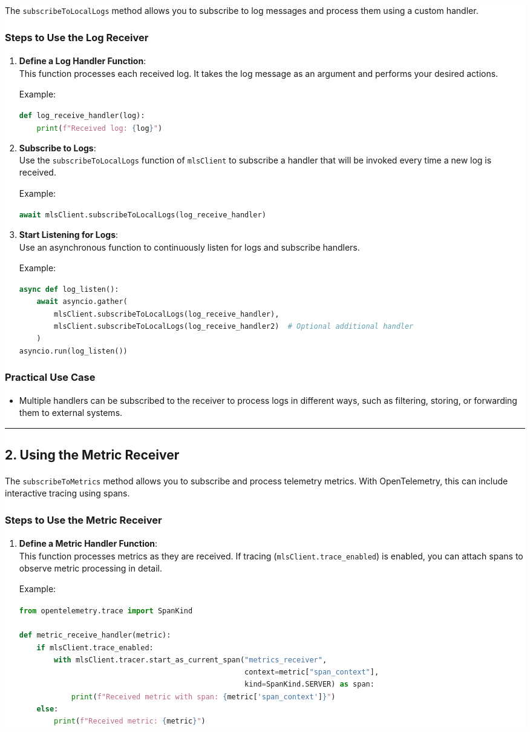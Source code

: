The `subscribeToLocalLogs` method allows you to subscribe to log messages and process them using a custom handler.

### **Steps to Use the Log Receiver**

1. **Define a Log Handler Function**:  
   This function processes each received log. It takes the log message as an argument and performs your desired actions.

   Example:
   ```python
   def log_receive_handler(log):
       print(f"Received log: {log}")
   ```

2. **Subscribe to Logs**:  
   Use the `subscribeToLocalLogs` function of `mlsClient` to subscribe a handler that will be invoked every time a new log is received.

   Example:
   ```python
   await mlsClient.subscribeToLocalLogs(log_receive_handler)
   ```

3. **Start Listening for Logs**:  
   Use an asynchronous function to continuously listen for logs and subscribe handlers.

   Example:
   ```python
   async def log_listen():
       await asyncio.gather(
           mlsClient.subscribeToLocalLogs(log_receive_handler),
           mlsClient.subscribeToLocalLogs(log_receive_handler2)  # Optional additional handler
       )
   asyncio.run(log_listen())
   ```

### **Practical Use Case**
- Multiple handlers can be subscribed to the receiver to process logs in different ways, such as filtering, storing, or forwarding them to external systems.

---

## 2. Using the Metric Receiver

The `subscribeToMetrics` method allows you to subscribe and process telemetry metrics. With OpenTelemetry, this can include interactive tracing using spans.

### **Steps to Use the Metric Receiver**

1. **Define a Metric Handler Function**:  
   This function processes metrics as they are received. If tracing (`mlsClient.trace_enabled`) is enabled, you can attach spans to observe metric processing in detail.

   Example:
   ```python
   from opentelemetry.trace import SpanKind

   def metric_receive_handler(metric):
       if mlsClient.trace_enabled:
           with mlsClient.tracer.start_as_current_span("metrics_receiver",
                                                       context=metric["span_context"],
                                                       kind=SpanKind.SERVER) as span:
               print(f"Received metric with span: {metric['span_context']}")
       else:
           print(f"Received metric: {metric}")
   ```
